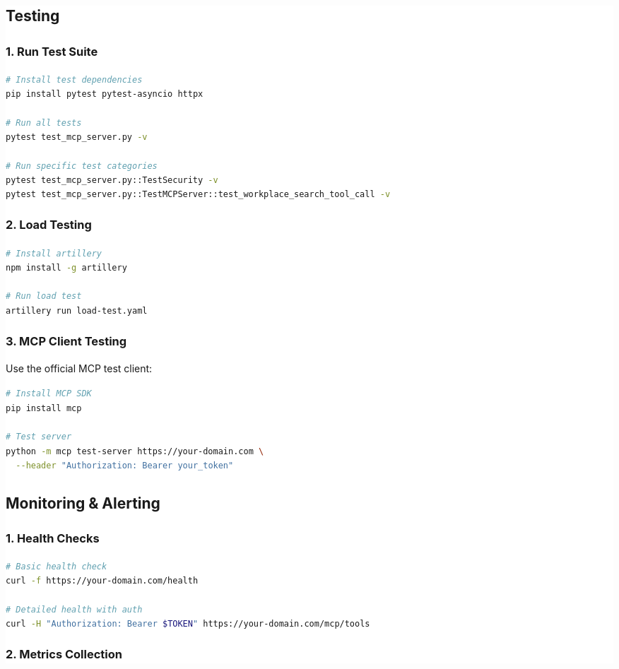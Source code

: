 ## Testing

### 1. Run Test Suite

```bash
# Install test dependencies
pip install pytest pytest-asyncio httpx

# Run all tests
pytest test_mcp_server.py -v

# Run specific test categories
pytest test_mcp_server.py::TestSecurity -v
pytest test_mcp_server.py::TestMCPServer::test_workplace_search_tool_call -v
```

### 2. Load Testing

```bash
# Install artillery
npm install -g artillery

# Run load test
artillery run load-test.yaml
```

### 3. MCP Client Testing

Use the official MCP test client:

```bash
# Install MCP SDK
pip install mcp

# Test server
python -m mcp test-server https://your-domain.com \
  --header "Authorization: Bearer your_token"
```

## Monitoring & Alerting

### 1. Health Checks

```bash
# Basic health check
curl -f https://your-domain.com/health

# Detailed health with auth
curl -H "Authorization: Bearer $TOKEN" https://your-domain.com/mcp/tools
```

### 2. Metrics Collection
